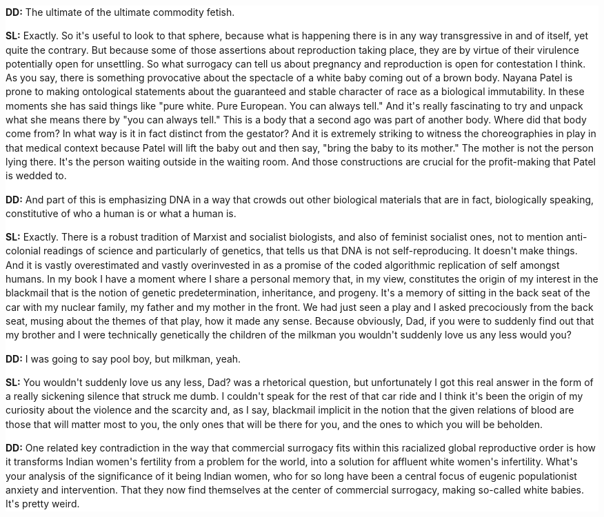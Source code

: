 
**DD:**
 The ultimate of the ultimate commodity fetish.


**SL:**
 Exactly. So it's useful to look to that sphere, because what is happening there is in any way transgressive in and of itself, yet quite the contrary. But because some of those assertions about reproduction taking place, they are by virtue of their virulence potentially open for unsettling. So what surrogacy can tell us about pregnancy and reproduction is open for contestation I think. As you say, there is something provocative about the spectacle of a white baby coming out of a brown body. Nayana Patel is prone to making ontological statements about the guaranteed and stable character of race as a biological immutability. In these moments she has said things like "pure white. Pure European. You can always tell." And it's really fascinating to try and unpack what she means there by "you can always tell." This is a body that a second ago was part of another body. Where did that body come from? In what way is it in fact distinct from the gestator? And it is extremely striking to witness the choreographies in play in that medical context because Patel will lift the baby out and then say, "bring the baby to its mother." The mother is not the person lying there. It's the person waiting outside in the waiting room. And those constructions are crucial for the profit-making that Patel is wedded to.


**DD:**
 And part of this is emphasizing DNA in a way that crowds out other biological materials that are in fact, biologically speaking, constitutive of who a human is or what a human is.


**SL:**
 Exactly. There is a robust tradition of Marxist and socialist biologists, and also of feminist socialist ones, not to mention anti-colonial readings of science and particularly of genetics, that tells us that DNA is not self-reproducing. It doesn't make things. And it is vastly overestimated and vastly overinvested in as a promise of the coded algorithmic replication of self amongst humans. In my book I have a moment where I share a personal memory that, in my view, constitutes the origin of my interest in the blackmail that is the notion of genetic predetermination, inheritance, and progeny. It's a memory of sitting in the back seat of the car with my nuclear family, my father and my mother in the front. We had just seen a play and I asked precociously from the back seat, musing about the themes of that play, how it made any sense. Because obviously, Dad, if you were to suddenly find out that my brother and I were technically genetically the children of the milkman you wouldn't suddenly love us any less would you?


**DD:**
 I was going to say pool boy, but milkman, yeah.


**SL:**
 You wouldn't suddenly love us any less, Dad? was a rhetorical question, but unfortunately I got this real answer in the form of a really sickening silence that struck me dumb. I couldn't speak for the rest of that car ride and I think it's been the origin of my curiosity about the violence and the scarcity and, as I say, blackmail implicit in the notion that the given relations of blood are those that will matter most to you, the only ones that will be there for you, and the ones to which you will be beholden.


**DD:**
 One related key contradiction in the way that commercial surrogacy fits within this racialized global reproductive order is how it transforms Indian women's fertility from a problem for the world, into a solution for affluent white women's infertility. What's your analysis of the significance of it being Indian women, who for so long have been a central focus of eugenic populationist anxiety and intervention. That they now find themselves at the center of commercial surrogacy, making so-called white babies. It's pretty weird.
